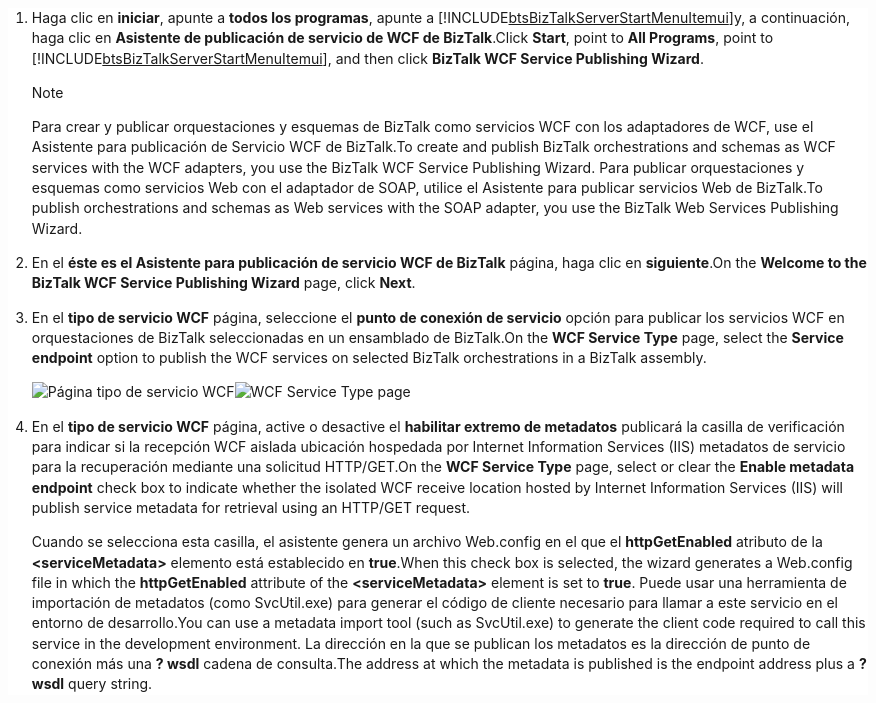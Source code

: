 1. <span data-ttu-id="f28d5-107">Haga clic en **iniciar**, apunte a **todos los programas**, apunte a [!INCLUDE[btsBizTalkServerStartMenuItemui](../includes/btsbiztalkserverstartmenuitemui-md.md)]y, a continuación, haga clic en **Asistente de publicación de servicio de WCF de BizTalk**.</span><span class="sxs-lookup"><span data-stu-id="f28d5-107">Click **Start**, point to **All Programs**, point to [!INCLUDE[btsBizTalkServerStartMenuItemui](../includes/btsbiztalkserverstartmenuitemui-md.md)], and then click **BizTalk WCF Service Publishing Wizard**.</span></span>  
  
   > [!NOTE]
   >  <span data-ttu-id="f28d5-108">Para crear y publicar orquestaciones y esquemas de BizTalk como servicios WCF con los adaptadores de WCF, use el Asistente para publicación de Servicio WCF de BizTalk.</span><span class="sxs-lookup"><span data-stu-id="f28d5-108">To create and publish BizTalk orchestrations and schemas as WCF services with the WCF adapters, you use the BizTalk WCF Service Publishing Wizard.</span></span> <span data-ttu-id="f28d5-109">Para publicar orquestaciones y esquemas como servicios Web con el adaptador de SOAP, utilice el Asistente para publicar servicios Web de BizTalk.</span><span class="sxs-lookup"><span data-stu-id="f28d5-109">To publish orchestrations and schemas as Web services with the SOAP adapter, you use the BizTalk Web Services Publishing Wizard.</span></span>  
  
2. <span data-ttu-id="f28d5-110">En el **éste es el Asistente para publicación de servicio WCF de BizTalk** página, haga clic en **siguiente**.</span><span class="sxs-lookup"><span data-stu-id="f28d5-110">On the **Welcome to the BizTalk WCF Service Publishing Wizard** page, click **Next**.</span></span>  
  
3. <span data-ttu-id="f28d5-111">En el **tipo de servicio WCF** página, seleccione el **punto de conexión de servicio** opción para publicar los servicios WCF en orquestaciones de BizTalk seleccionadas en un ensamblado de BizTalk.</span><span class="sxs-lookup"><span data-stu-id="f28d5-111">On the **WCF Service Type** page, select the **Service endpoint** option to publish the WCF services on selected BizTalk orchestrations in a BizTalk assembly.</span></span>  
  
    <span data-ttu-id="f28d5-112">![Página tipo de servicio WCF](../core/media/959900fd-44c9-4f3a-8836-9786a2f5e707.gif "959900fd-44c9-4f3a-8836-9786a2f5e707")</span><span class="sxs-lookup"><span data-stu-id="f28d5-112">![WCF Service Type page](../core/media/959900fd-44c9-4f3a-8836-9786a2f5e707.gif "959900fd-44c9-4f3a-8836-9786a2f5e707")</span></span>  
  
4. <span data-ttu-id="f28d5-113">En el **tipo de servicio WCF** página, active o desactive el **habilitar extremo de metadatos** publicará la casilla de verificación para indicar si la recepción WCF aislada ubicación hospedada por Internet Information Services (IIS) metadatos de servicio para la recuperación mediante una solicitud HTTP/GET.</span><span class="sxs-lookup"><span data-stu-id="f28d5-113">On the **WCF Service Type** page, select or clear the **Enable metadata endpoint** check box to indicate whether the isolated WCF receive location hosted by Internet Information Services (IIS) will publish service metadata for retrieval using an HTTP/GET request.</span></span>  
  
    <span data-ttu-id="f28d5-114">Cuando se selecciona esta casilla, el asistente genera un archivo Web.config en el que el **httpGetEnabled** atributo de la **\<serviceMetadata\>** elemento está establecido en **true**.</span><span class="sxs-lookup"><span data-stu-id="f28d5-114">When this check box is selected, the wizard generates a Web.config file  in which the **httpGetEnabled** attribute of the **\<serviceMetadata\>** element is set to **true**.</span></span> <span data-ttu-id="f28d5-115">Puede usar una herramienta de importación de metadatos (como SvcUtil.exe) para generar el código de cliente necesario para llamar a este servicio en el entorno de desarrollo.</span><span class="sxs-lookup"><span data-stu-id="f28d5-115">You can use a metadata import tool (such as SvcUtil.exe) to generate the client code required to call this service in the development environment.</span></span> <span data-ttu-id="f28d5-116">La dirección en la que se publican los metadatos es la dirección de punto de conexión más una **? wsdl** cadena de consulta.</span><span class="sxs-lookup"><span data-stu-id="f28d5-116">The address at which the metadata is published is the endpoint address plus a **?wsdl** query string.</span></span>  
  